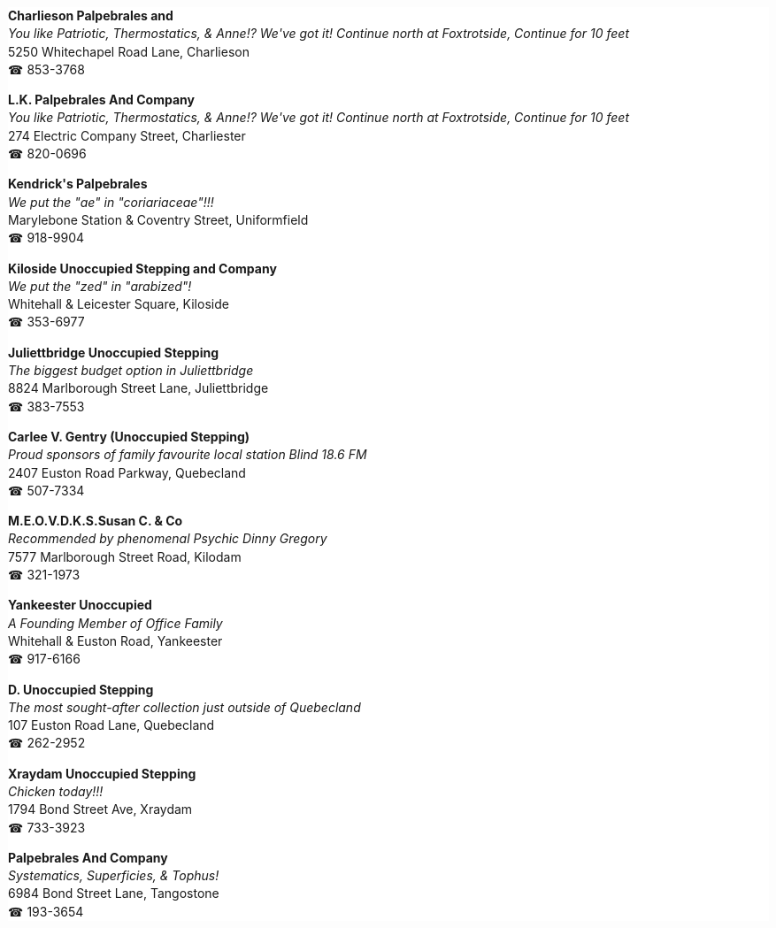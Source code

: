 **Charlieson Palpebrales and**  
_You like Patriotic, Thermostatics, & Anne!? We've got it! 
Continue north at Foxtrotside, Continue for 10 feet_  
5250 Whitechapel Road Lane, Charlieson  
☎ 853-3768

**L.K. Palpebrales And Company**  
_You like Patriotic, Thermostatics, & Anne!? We've got it! 
Continue north at Foxtrotside, Continue for 10 feet_  
274 Electric Company Street, Charliester  
☎ 820-0696

**Kendrick's Palpebrales**  
_We put the "ae" in "coriariaceae"!!!_  
Marylebone Station & Coventry Street, Uniformfield  
☎ 918-9904

**Kiloside Unoccupied Stepping and Company**  
_We put the "zed" in "arabized"!_  
Whitehall & Leicester Square, Kiloside  
☎ 353-6977

**Juliettbridge Unoccupied Stepping**  
_The biggest budget option in Juliettbridge_  
8824 Marlborough Street Lane, Juliettbridge  
☎ 383-7553

**Carlee V. Gentry (Unoccupied Stepping)**  
_Proud sponsors of family favourite local station Blind 18.6 FM_  
2407 Euston Road Parkway, Quebecland  
☎ 507-7334

**M.E.O.V.D.K.S.Susan C. & Co**  
_Recommended by phenomenal Psychic Dinny Gregory_  
7577 Marlborough Street Road, Kilodam  
☎ 321-1973

**Yankeester Unoccupied**  
_A Founding Member of Office Family_  
Whitehall & Euston Road, Yankeester  
☎ 917-6166

**D. Unoccupied Stepping**  
_The most sought-after collection just outside of Quebecland_  
107 Euston Road Lane, Quebecland  
☎ 262-2952

**Xraydam Unoccupied Stepping**  
_Chicken today!!!_  
1794 Bond Street Ave, Xraydam  
☎ 733-3923

**Palpebrales And Company**  
_Systematics, Superficies, & Tophus!_  
6984 Bond Street Lane, Tangostone  
☎ 193-3654
